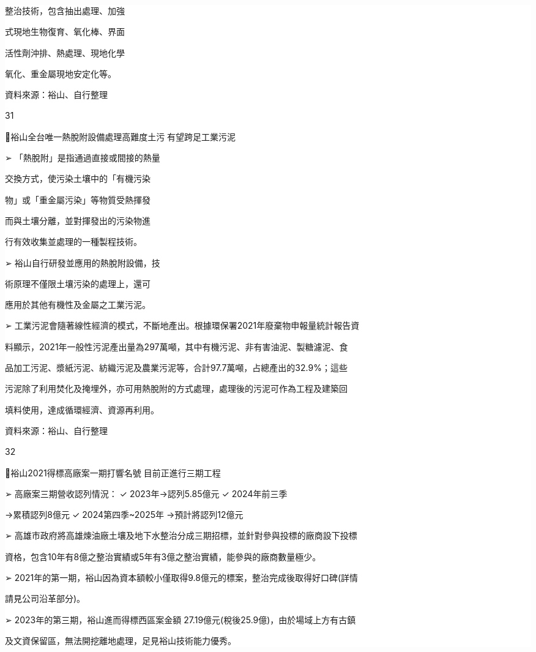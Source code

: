 整治技術，包含抽出處理、加強

式現地生物復育、氧化棒、界面

活性劑沖排、熱處理、現地化學

氧化、重金屬現地安定化等。

資料來源：裕山、自行整理

31

裕山全台唯一熱脫附設備處理高難度土污 有望跨足工業污泥

➢ 「熱脫附」是指通過直接或間接的熱量

交換方式，使污染土壤中的「有機污染

物」或「重金屬污染」等物質受熱揮發

而與土壤分離，並對揮發出的污染物進

行有效收集並處理的一種製程技術。

➢ 裕山自行研發並應用的熱脫附設備，技

術原理不僅限土壤污染的處理上，還可

應用於其他有機性及金屬之工業污泥。

➢ 工業污泥會隨著線性經濟的模式，不斷地產出。根據環保署2021年廢棄物申報量統計報告資

料顯示，2021年一般性污泥產出量為297萬噸，其中有機污泥、非有害油泥、製糖濾泥、食

品加工污泥、漿紙污泥、紡織污泥及農業污泥等，合計97.7萬噸，占總產出的32.9%；這些

污泥除了利用焚化及掩埋外，亦可用熱脫附的方式處理，處理後的污泥可作為工程及建築回

填料使用，達成循環經濟、資源再利用。

資料來源：裕山、自行整理

32

裕山2021得標高廠案一期打響名號 目前正進行三期工程

➢ 高廠案三期營收認列情況：
✓ 2023年→認列5.85億元
✓ 2024年前三季

→累積認列8億元
✓ 2024第四季~2025年
→預計將認列12億元

➢ 高雄市政府將高雄煉油廠土壤及地下水整治分成三期招標，並針對參與投標的廠商設下投標

資格，包含10年有8億之整治實績或5年有3億之整治實績，能參與的廠商數量極少。

➢ 2021年的第一期，裕山因為資本額較小僅取得9.8億元的標案，整治完成後取得好口碑(詳情

請見公司沿革部分)。

➢ 2023年的第三期，裕山進而得標西區案金額 27.19億元(稅後25.9億)，由於場域上方有古鎮

及文資保留區，無法開挖離地處理，足見裕山技術能力優秀。
